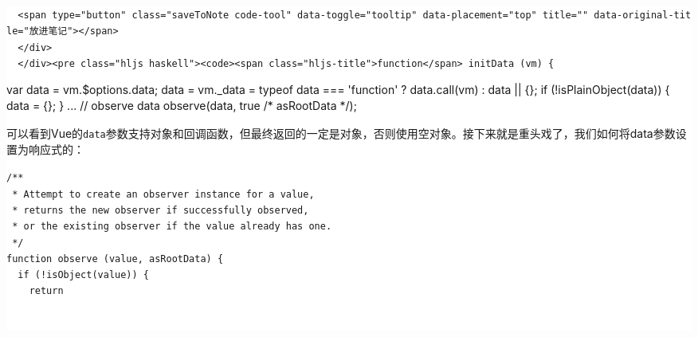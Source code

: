       <span type="button" class="saveToNote code-tool" data-toggle="tooltip" data-placement="top" title="" data-original-title="放进笔记"></span>
      </div>
      </div><pre class="hljs haskell"><code><span class="hljs-title">function</span> initData (vm) {
  var <span class="hljs-class"><span class="hljs-keyword">data</span> = vm.$options.<span class="hljs-keyword">data</span>;</span>
  <span class="hljs-class"><span class="hljs-keyword">data</span> = vm._data = typeof <span class="hljs-keyword">data</span> === 'function'</span>
    ? <span class="hljs-class"><span class="hljs-keyword">data</span>.call(<span class="hljs-title">vm</span>)</span>
    : <span class="hljs-class"><span class="hljs-keyword">data</span> || {};</span>
  <span class="hljs-keyword">if</span> (!isPlainObject(<span class="hljs-class"><span class="hljs-keyword">data</span>)) {
    <span class="hljs-title">data</span> = {};</span>
  }
  ...
  // observe <span class="hljs-class"><span class="hljs-keyword">data</span></span>
  observe(<span class="hljs-class"><span class="hljs-keyword">data</span>, true /* asRootData */);</span></code></pre>
<p>可以看到Vue的<code>data</code>参数支持对象和回调函数，但最终返回的一定是对象，否则使用空对象。接下来就是重头戏了，我们如何将data参数设置为响应式的：</p>
<div class="widget-codetool" style="display:none;">
      <div class="widget-codetool--inner">
      <span class="selectCode code-tool" data-toggle="tooltip" data-placement="top" title="" data-original-title="全选"></span>
      <span type="button" class="copyCode code-tool" data-toggle="tooltip" data-placement="top" data-clipboard-text="/**
 * Attempt to create an observer instance for a value,
 * returns the new observer if successfully observed,
 * or the existing observer if the value already has one.
 */
function observe (value, asRootData) {
  if (!isObject(value)) {
    return
  }
  var ob;
  if (hasOwn(value, '__ob__') &amp;&amp; value.__ob__ instanceof Observer) {
    ob = value.__ob__;
  } else if (
    /* 为了防止value不是单纯的对象而是Regexp或者函数之类的，或者是vm实例再或者是不可扩展的 */
    observerState.shouldConvert &amp;&amp;
    !isServerRendering() &amp;&amp;
    (Array.isArray(value) || isPlainObject(value)) &amp;&amp;
    Object.isExtensible(value) &amp;&amp;
    !value._isVue
  ) {
    ob = new Observer(value);
  }
  if (asRootData &amp;&amp; ob) {
    ob.vmCount++;
  }
  return ob
}" title="" data-original-title="复制"></span>
      <span type="button" class="saveToNote code-tool" data-toggle="tooltip" data-placement="top" title="" data-original-title="放进笔记"></span>
      </div>
      </div><pre class="hljs cs"><code><span class="hljs-comment">/**
 * Attempt to create an observer instance for a value,
 * returns the new observer if successfully observed,
 * or the existing observer if the value already has one.
 */</span>
<span class="hljs-function">function <span class="hljs-title">observe</span> (<span class="hljs-params"><span class="hljs-keyword">value</span>, asRootData</span>) </span>{
  <span class="hljs-keyword">if</span> (!isObject(<span class="hljs-keyword">value</span>)) {
    <span class="hljs-keyword">return</span>